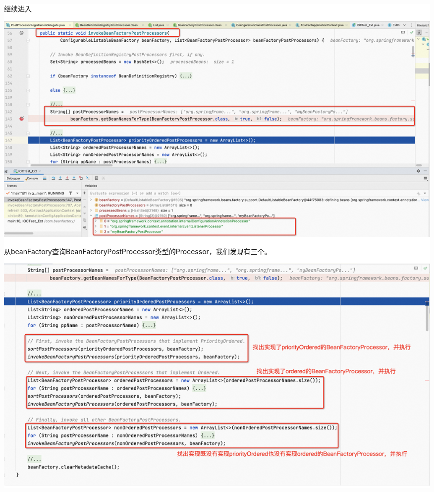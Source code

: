 继续进入

![](images/138.png)

从beanFactory查询BeanFactoryPostProcessor类型的Processor，我们发现有三个。

![](images/139.png)
